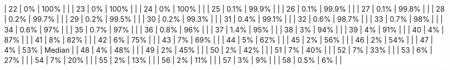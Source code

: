 | 22 | 0% | 100% |  |
| 23 | 0% | 100% |  |
| 24 | 0% | 100% |  |
| 25 | 0.1% | 99.9% |  |
| 26 | 0.1% | 99.9% |  |
| 27 | 0.1% | 99.8% |  |
| 28 | 0.2% | 99.7% |  |
| 29 | 0.2% | 99.5% |  |
| 30 | 0.2% | 99.3% |  |
| 31 | 0.4% | 99.1% |  |
| 32 | 0.6% | 98.7% |  |
| 33 | 0.7% | 98% |  |
| 34 | 0.6% | 97% |  |
| 35 | 0.7% | 97% |  |
| 36 | 0.8% | 96% |  |
| 37 | 1.4% | 95% |  |
| 38 | 3% | 94% |  |
| 39 | 4% | 91% |  |
| 40 | 4% | 87% |  |
| 41 | 8% | 82% |  |
| 42 | 6% | 75% |  |
| 43 | 7% | 69% |  |
| 44 | 5% | 62% |  |
| 45 | 2% | 56% |  |
| 46 | 2% | 54% |  |
| 47 | 4% | 53% | Median |
| 48 | 4% | 48% |  |
| 49 | 2% | 45% |  |
| 50 | 2% | 42% |  |
| 51 | 7% | 40% |  |
| 52 | 7% | 33% |  |
| 53 | 6% | 27% |  |
| 54 | 7% | 20% |  |
| 55 | 2% | 13% |  |
| 56 | 2% | 11% |  |
| 57 | 3% | 9% |  |
| 58 | 0.5% | 6% |  |